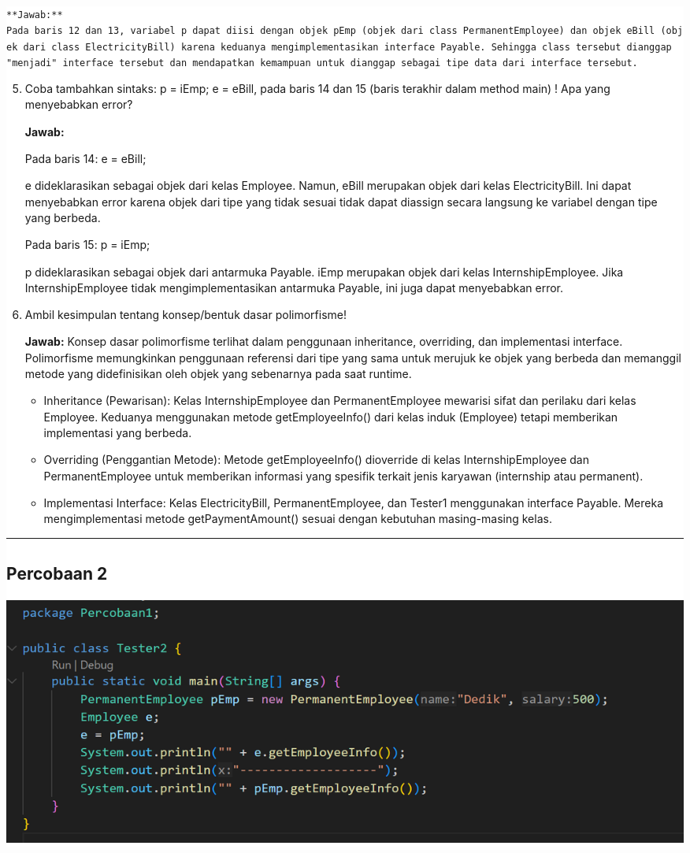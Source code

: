     **Jawab:**
    Pada baris 12 dan 13, variabel p dapat diisi dengan objek pEmp (objek dari class PermanentEmployee) dan objek eBill (objek dari class ElectricityBill) karena keduanya mengimplementasikan interface Payable. Sehingga class tersebut dianggap "menjadi" interface tersebut dan mendapatkan kemampuan untuk dianggap sebagai tipe data dari interface tersebut.

5.  Coba tambahkan sintaks: p = iEmp; e = eBill, pada baris 14 dan 15 (baris terakhir dalam method main) ! Apa yang menyebabkan error?

    **Jawab:**

    Pada baris 14: e = eBill;

    e dideklarasikan sebagai objek dari kelas Employee. Namun, eBill merupakan objek dari kelas ElectricityBill. Ini dapat menyebabkan error karena objek dari tipe yang tidak sesuai tidak dapat diassign secara langsung ke variabel dengan tipe yang berbeda.

    Pada baris 15: p = iEmp;

    p dideklarasikan sebagai objek dari antarmuka Payable. iEmp merupakan objek dari kelas InternshipEmployee. Jika InternshipEmployee tidak mengimplementasikan antarmuka Payable, ini juga dapat menyebabkan error.

6.  Ambil kesimpulan tentang konsep/bentuk dasar polimorfisme!

    **Jawab:** Konsep dasar polimorfisme terlihat dalam penggunaan inheritance, overriding, dan implementasi interface. Polimorfisme memungkinkan penggunaan referensi dari tipe yang sama untuk merujuk ke objek yang berbeda dan memanggil metode yang didefinisikan oleh objek yang sebenarnya pada saat runtime.

    - Inheritance (Pewarisan): Kelas InternshipEmployee dan PermanentEmployee mewarisi sifat dan perilaku dari kelas Employee. Keduanya menggunakan metode getEmployeeInfo() dari kelas induk (Employee) tetapi memberikan implementasi yang berbeda.

    - Overriding (Penggantian Metode): Metode getEmployeeInfo() dioverride di kelas InternshipEmployee dan PermanentEmployee untuk memberikan informasi yang spesifik terkait jenis karyawan (internship atau permanent).

    - Implementasi Interface: Kelas ElectricityBill, PermanentEmployee, dan Tester1 menggunakan interface Payable. Mereka mengimplementasi metode getPaymentAmount() sesuai dengan kebutuhan masing-masing kelas.

---

## Percobaan 2

<img src = "Percobaan2_1.png">
